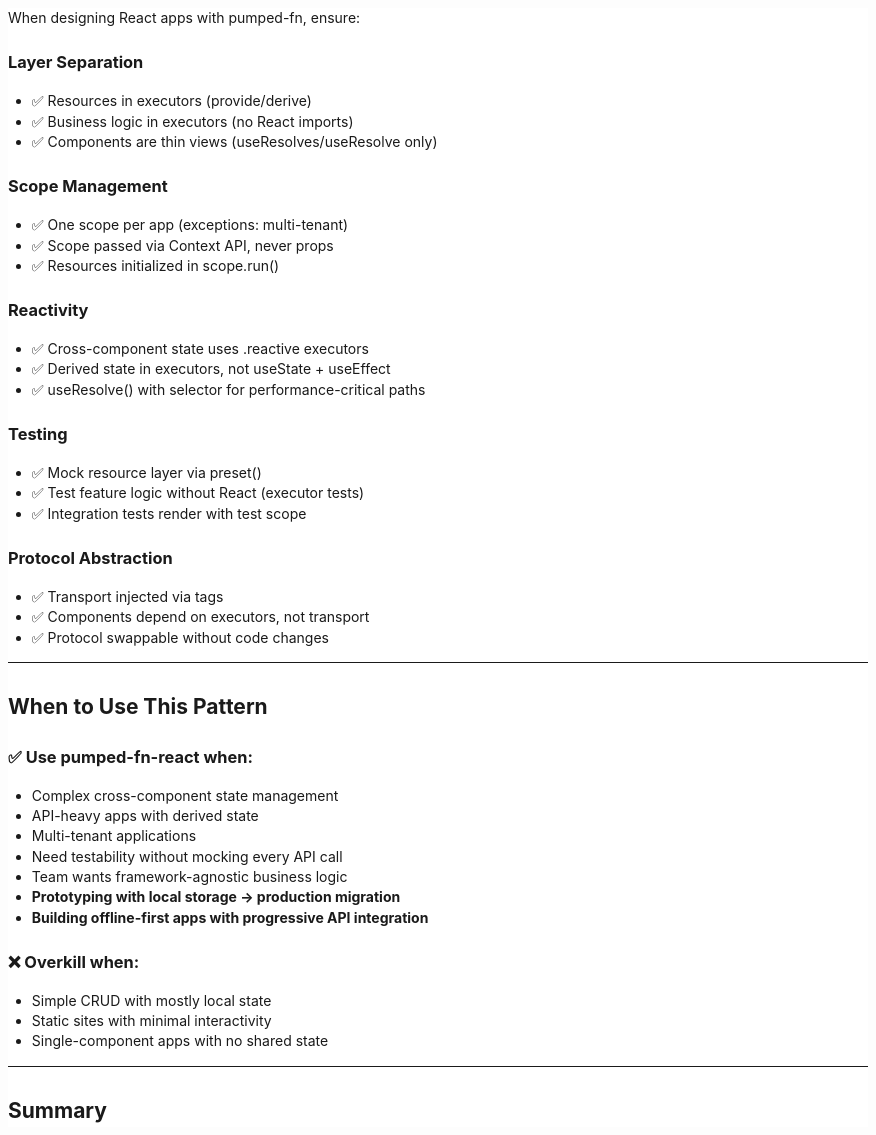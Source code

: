 When designing React apps with pumped-fn, ensure:

### Layer Separation
- ✅ Resources in executors (provide/derive)
- ✅ Business logic in executors (no React imports)
- ✅ Components are thin views (useResolves/useResolve only)

### Scope Management
- ✅ One scope per app (exceptions: multi-tenant)
- ✅ Scope passed via Context API, never props
- ✅ Resources initialized in scope.run()

### Reactivity
- ✅ Cross-component state uses .reactive executors
- ✅ Derived state in executors, not useState + useEffect
- ✅ useResolve() with selector for performance-critical paths

### Testing
- ✅ Mock resource layer via preset()
- ✅ Test feature logic without React (executor tests)
- ✅ Integration tests render with test scope

### Protocol Abstraction
- ✅ Transport injected via tags
- ✅ Components depend on executors, not transport
- ✅ Protocol swappable without code changes

---

## When to Use This Pattern

### ✅ Use pumped-fn-react when:
- Complex cross-component state management
- API-heavy apps with derived state
- Multi-tenant applications
- Need testability without mocking every API call
- Team wants framework-agnostic business logic
- **Prototyping with local storage → production migration**
- **Building offline-first apps with progressive API integration**

### ❌ Overkill when:
- Simple CRUD with mostly local state
- Static sites with minimal interactivity
- Single-component apps with no shared state

---

## Summary
